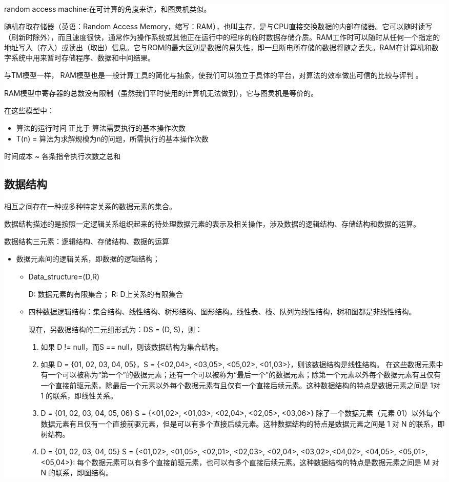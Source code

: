 random access machine:在可计算的角度来讲，和图灵机类似。

随机存取存储器（英语：Random Access Memory，缩写：RAM），也叫主存，是与CPU直接交换数据的内部存储器。它可以随时读写（刷新时除外），而且速度很快，通常作为操作系统或其他正在运行中的程序的临时数据存储介质。RAM工作时可以随时从任何一个指定的地址写入（存入）或读出（取出）信息。它与ROM的最大区别是数据的易失性，即一旦断电所存储的数据将随之丢失。RAM在计算机和数字系统中用来暂时存储程序、数据和中间结果。

与TM模型一样， RAM模型也是一般计算工具的简化与抽象，使我们可以独立于具体的平台，对算法的效率做出可信的比较与评判 。

RAM模型中寄存器的总数没有限制（虽然我们平时使用的计算机无法做到），它与图灵机是等价的。

在这些模型中：

- 算法的运行时间 正比于 算法需要执行的基本操作次数  
- T(n) = 算法为求解规模为n的问题，所需执行的基本操作次数  

时间成本 ~ 各条指令执行次数之总和  

## 数据结构

相互之间存在一种或多种特定关系的数据元素的集合。

数据结构描述的是按照一定逻辑关系组织起来的待处理数据元素的表示及相关操作，涉及数据的逻辑结构、存储结构和数据的运算。

数据结构三元素：逻辑结构、存储结构、数据的运算

- 数据元素间的逻辑关系，即数据的逻辑结构；

  - Data_structure=(D,R)

    D: 数据元素的有限集合；  R: D上关系的有限集合

  - 四种数据逻辑结构：集合结构、线性结构、树形结构、图形结构。线性表、栈、队列为线性结构，树和图都是非线性结构。

    现在，另数据结构的二元组形式为：DS = (D, S)，则：

    1. 如果 D != null，而S == null，则该数据结构为集合结构。

    2. 如果 D = {01, 02, 03, 04, 05}，S = {<02,04>, <03,05>, <05,02>, <01,03>}，则该数据结构是线性结构。
       在这些数据元素中有一个可以被称为“第一个”的数据元素；还有一个可以被称为“最后一个”的数据元素；除第一个元素以外每个数据元素有且仅有一个直接前驱元素，除最后一个元素以外每个数据元素有且仅有一个直接后续元素。这种数据结构的特点是数据元素之间是 1对 1 的联系，即线性关系。

    3. D = {01, 02, 03, 04, 05, 06}
       S = {<01,02>, <01,03>, <02,04>, <02,05>, <03,06>}
       除了一个数据元素（元素 01）以外每个数据元素有且仅有一个直接前驱元素，但是可以有多个直接后续元素。这种数据结构的特点是数据元素之间是 1 对 N 的联系，即树结构。

    4. D = {01, 02, 03, 04, 05}
       S = {<01,02>, <01,05>, <02,01>, <02,03>, <02,04>, <03,02>,<04,02>, <04,05>, <05,01>, <05,04>}:
       每个数据元素可以有多个直接前驱元素，也可以有多个直接后续元素。这种数据结构的特点是数据元素之间是 M 对 N 的联系，即图结构。
